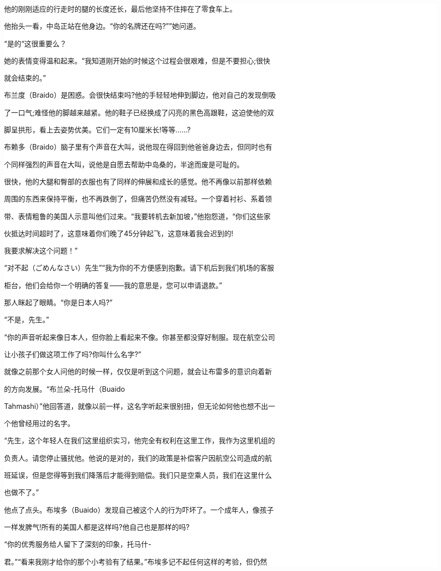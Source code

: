 他的刚刚适应的行走时的腿的长度还长，最后他坚持不住摔在了零食车上。

他抬头一看，中岛正站在他身边。“你的名牌还在吗?””她问道。

“是的“这很重要么？

她的表情变得温和起来。“我知道刚开始的时候这个过程会很艰难，但是不要担心;很快

就会结束的。”

布兰度（Braido）是困惑。会很快结束吗?他的手轻轻地伸到脚边，他对自己的发现倒吸

了一口气;难怪他的脚越来越紧。他的鞋子已经换成了闪亮的黑色高跟鞋，这迫使他的双

脚呈拱形，看上去姿势优美。它们一定有10厘米长!等等……?

布赖多（Braido）脑子里有个声音在大叫，说他现在得回到他爸爸身边去，但同时也有

个同样强烈的声音在大叫，说他是自愿去帮助中岛桑的，半途而废是可耻的。

很快，他的大腿和臀部的衣服也有了同样的伸展和成长的感觉。他不再像以前那样依赖

周围的东西来保持平衡，也不再跌倒了，但痛苦仍然没有减轻。一个穿着衬衫、系着领

带、表情粗鲁的美国人示意叫他们过来。“我要转机去新加坡，”他抱怨道，“你们这些家

伙抵达时间超时了，这意味着你们晚了45分钟起飞，这意味着我会迟到的!

我要求解决这个问题！”

“对不起（ごめんなさい）先生”“我为你的不方便感到抱歉。请下机后到我们机场的客服

柜台，他们会给你一个明确的答复——我的意思是，您可以申请退款。”

那人眯起了眼睛。“你是日本人吗?”

“不是，先生。”

“你的声音听起来像日本人，但你脸上看起来不像。你甚至都没穿好制服。现在航空公司

让小孩子们做这项工作了吗?你叫什么名字?”

就像之前那个女人问他的时候一样，仅仅是听到这个问题，就会让布雷多的意识向着新

的方向发展。“布兰朵-托马什（Buaido

Tahmashi）”他回答道，就像以前一样，这名字听起来很别扭，但无论如何他也想不出一

个他曾经用过的名字。

“先生，这个年轻人在我们这里组织实习，他完全有权利在这里工作，我作为这里机组的

负责人。请您停止骚扰他。他说的是对的，我们的政策是补偿客户因航空公司造成的航

班延误，但是您得等到我们降落后才能得到赔偿。我们只是空乘人员，我们在这里什么

也做不了。”

他点了点头。布埃多（Buaido）发现自己被这个人的行为吓坏了。一个成年人，像孩子

一样发脾气!所有的美国人都是这样吗?他自己也是那样的吗?

“你的优秀服务给人留下了深刻的印象，托马什-

君。”“看来我刚才给你的那个小考验有了结果。”布埃多记不起任何这样的考验，但仍然
